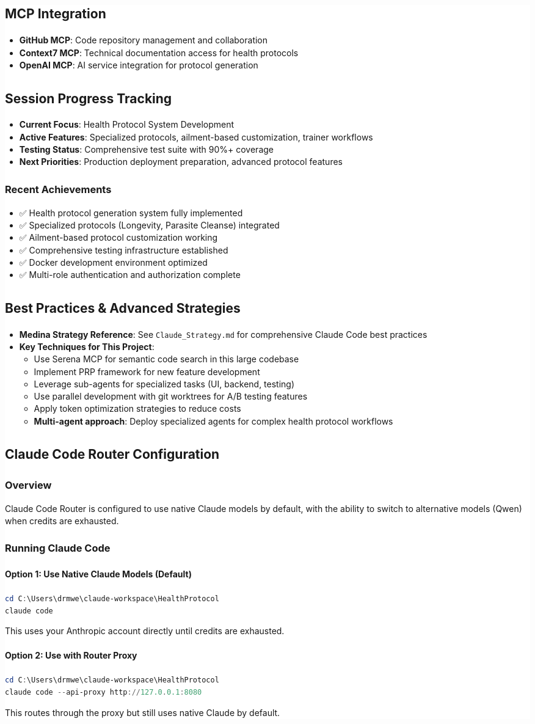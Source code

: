 ## MCP Integration
- **GitHub MCP**: Code repository management and collaboration
- **Context7 MCP**: Technical documentation access for health protocols
- **OpenAI MCP**: AI service integration for protocol generation

## Session Progress Tracking
- **Current Focus**: Health Protocol System Development
- **Active Features**: Specialized protocols, ailment-based customization, trainer workflows
- **Testing Status**: Comprehensive test suite with 90%+ coverage
- **Next Priorities**: Production deployment preparation, advanced protocol features

### Recent Achievements
- ✅ Health protocol generation system fully implemented
- ✅ Specialized protocols (Longevity, Parasite Cleanse) integrated
- ✅ Ailment-based protocol customization working
- ✅ Comprehensive testing infrastructure established
- ✅ Docker development environment optimized
- ✅ Multi-role authentication and authorization complete

## Best Practices & Advanced Strategies
- **Medina Strategy Reference**: See `Claude_Strategy.md` for comprehensive Claude Code best practices
- **Key Techniques for This Project**:
  - Use Serena MCP for semantic code search in this large codebase
  - Implement PRP framework for new feature development
  - Leverage sub-agents for specialized tasks (UI, backend, testing)
  - Use parallel development with git worktrees for A/B testing features
  - Apply token optimization strategies to reduce costs
  - **Multi-agent approach**: Deploy specialized agents for complex health protocol workflows

## Claude Code Router Configuration

### Overview
Claude Code Router is configured to use native Claude models by default, with the ability to switch to alternative models (Qwen) when credits are exhausted.

### Running Claude Code

#### Option 1: Use Native Claude Models (Default)
```powershell
cd C:\Users\drmwe\claude-workspace\HealthProtocol
claude code
```
This uses your Anthropic account directly until credits are exhausted.

#### Option 2: Use with Router Proxy
```powershell
cd C:\Users\drmwe\claude-workspace\HealthProtocol
claude code --api-proxy http://127.0.0.1:8080
```
This routes through the proxy but still uses native Claude by default.
